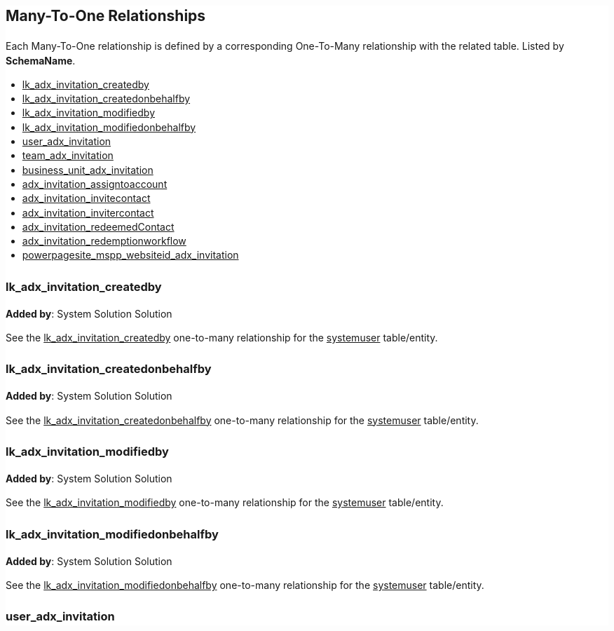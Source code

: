 <a name="manytoone"></a>

## Many-To-One Relationships

Each Many-To-One relationship is defined by a corresponding One-To-Many relationship with the related table. Listed by **SchemaName**.

- [lk_adx_invitation_createdby](#BKMK_lk_adx_invitation_createdby)
- [lk_adx_invitation_createdonbehalfby](#BKMK_lk_adx_invitation_createdonbehalfby)
- [lk_adx_invitation_modifiedby](#BKMK_lk_adx_invitation_modifiedby)
- [lk_adx_invitation_modifiedonbehalfby](#BKMK_lk_adx_invitation_modifiedonbehalfby)
- [user_adx_invitation](#BKMK_user_adx_invitation)
- [team_adx_invitation](#BKMK_team_adx_invitation)
- [business_unit_adx_invitation](#BKMK_business_unit_adx_invitation)
- [adx_invitation_assigntoaccount](#BKMK_adx_invitation_assigntoaccount)
- [adx_invitation_invitecontact](#BKMK_adx_invitation_invitecontact)
- [adx_invitation_invitercontact](#BKMK_adx_invitation_invitercontact)
- [adx_invitation_redeemedContact](#BKMK_adx_invitation_redeemedContact)
- [adx_invitation_redemptionworkflow](#BKMK_adx_invitation_redemptionworkflow)
- [powerpagesite_mspp_websiteid_adx_invitation](#BKMK_powerpagesite_mspp_websiteid_adx_invitation)


### <a name="BKMK_lk_adx_invitation_createdby"></a> lk_adx_invitation_createdby

**Added by**: System Solution Solution

See the [lk_adx_invitation_createdby](systemuser.md#BKMK_lk_adx_invitation_createdby) one-to-many relationship for the [systemuser](systemuser.md) table/entity.

### <a name="BKMK_lk_adx_invitation_createdonbehalfby"></a> lk_adx_invitation_createdonbehalfby

**Added by**: System Solution Solution

See the [lk_adx_invitation_createdonbehalfby](systemuser.md#BKMK_lk_adx_invitation_createdonbehalfby) one-to-many relationship for the [systemuser](systemuser.md) table/entity.

### <a name="BKMK_lk_adx_invitation_modifiedby"></a> lk_adx_invitation_modifiedby

**Added by**: System Solution Solution

See the [lk_adx_invitation_modifiedby](systemuser.md#BKMK_lk_adx_invitation_modifiedby) one-to-many relationship for the [systemuser](systemuser.md) table/entity.

### <a name="BKMK_lk_adx_invitation_modifiedonbehalfby"></a> lk_adx_invitation_modifiedonbehalfby

**Added by**: System Solution Solution

See the [lk_adx_invitation_modifiedonbehalfby](systemuser.md#BKMK_lk_adx_invitation_modifiedonbehalfby) one-to-many relationship for the [systemuser](systemuser.md) table/entity.

### <a name="BKMK_user_adx_invitation"></a> user_adx_invitation
